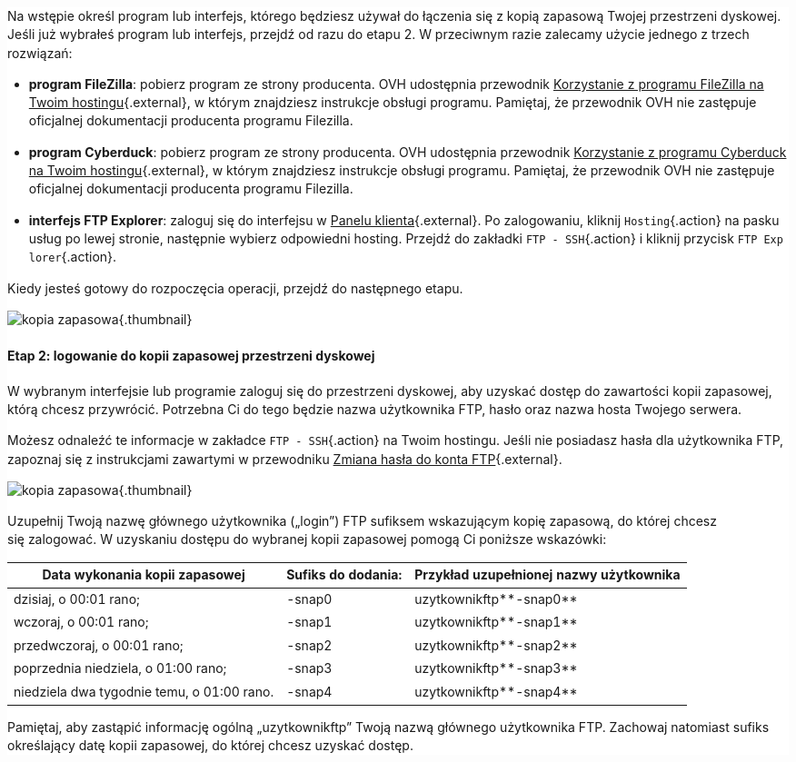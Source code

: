 Na wstępie określ program lub interfejs, którego będziesz używał do łączenia się z kopią zapasową Twojej przestrzeni dyskowej. Jeśli już wybrałeś program lub interfejs, przejdź od razu do etapu 2. W przeciwnym razie zalecamy użycie jednego z trzech rozwiązań:

- **program FileZilla**: pobierz program ze strony producenta. OVH udostępnia przewodnik [Korzystanie z programu FileZilla na Twoim hostingu](https://docs.ovh.com/pl/hosting/hosting_www_przewodnik_dotyczacy_korzystania_z_programu_filezilla/){.external}, w którym znajdziesz instrukcje obsługi programu. Pamiętaj, że przewodnik OVH nie zastępuje oficjalnej dokumentacji producenta programu Filezilla.

- **program Cyberduck**: pobierz program ze strony producenta. OVH udostępnia przewodnik [Korzystanie z programu Cyberduck na Twoim hostingu](https://docs.ovh.com/pl/hosting/hosting_www_przewodnik_dotyczacy_korzystania_z_programu_cyberduck_mac/){.external}, w którym znajdziesz instrukcje obsługi programu. Pamiętaj, że przewodnik OVH nie zastępuje oficjalnej dokumentacji producenta programu Filezilla.

- **interfejs FTP Explorer**: zaloguj się do interfejsu w [Panelu klienta](https://www.ovh.com/auth/?action=gotomanager){.external}. Po zalogowaniu, kliknij `Hosting`{.action} na pasku usług po lewej stronie, następnie wybierz odpowiedni hosting. Przejdź do zakładki `FTP - SSH`{.action} i kliknij przycisk `FTP Explorer`{.action}.

Kiedy jesteś gotowy do rozpoczęcia operacji, przejdź do następnego etapu.

![kopia zapasowa](images/backupftp-step3.png){.thumbnail}

#### Etap 2: logowanie do kopii zapasowej przestrzeni dyskowej

W wybranym interfejsie lub programie zaloguj się do przestrzeni dyskowej, aby uzyskać dostęp do zawartości kopii zapasowej, którą chcesz przywrócić. Potrzebna Ci do tego będzie nazwa użytkownika FTP, hasło oraz nazwa hosta Twojego serwera. 

Możesz odnaleźć te informacje w zakładce `FTP - SSH`{.action} na Twoim hostingu. Jeśli nie posiadasz hasła dla użytkownika FTP, zapoznaj się z instrukcjami zawartymi w przewodniku [Zmiana hasła do konta FTP](https://docs.ovh.com/pl/hosting/zmiana-hasla-konto-ftp/){.external}.

![kopia zapasowa](images/backupftp-step4.png){.thumbnail}

Uzupełnij Twoją nazwę głównego użytkownika („login”) FTP sufiksem wskazującym kopię zapasową, do której chcesz się zalogować. W uzyskaniu dostępu do wybranej kopii zapasowej pomogą Ci poniższe wskazówki:

|Data wykonania kopii zapasowej|Sufiks do dodania:|Przykład uzupełnionej nazwy użytkownika|
|---|---|---|
|dzisiaj, o 00:01 rano;|-snap0|uzytkownikftp**-snap0**|
|wczoraj, o 00:01 rano;|-snap1|uzytkownikftp**-snap1**|
|przedwczoraj, o 00:01 rano;|-snap2|uzytkownikftp**-snap2**|
|poprzednia niedziela, o 01:00 rano;|-snap3|uzytkownikftp**-snap3**|
|niedziela dwa tygodnie temu, o 01:00 rano.|-snap4|uzytkownikftp**-snap4**|

Pamiętaj, aby zastąpić informację ogólną „uzytkownikftp” Twoją nazwą głównego użytkownika FTP. Zachowaj natomiast sufiks określający datę kopii zapasowej, do której chcesz uzyskać dostęp.
